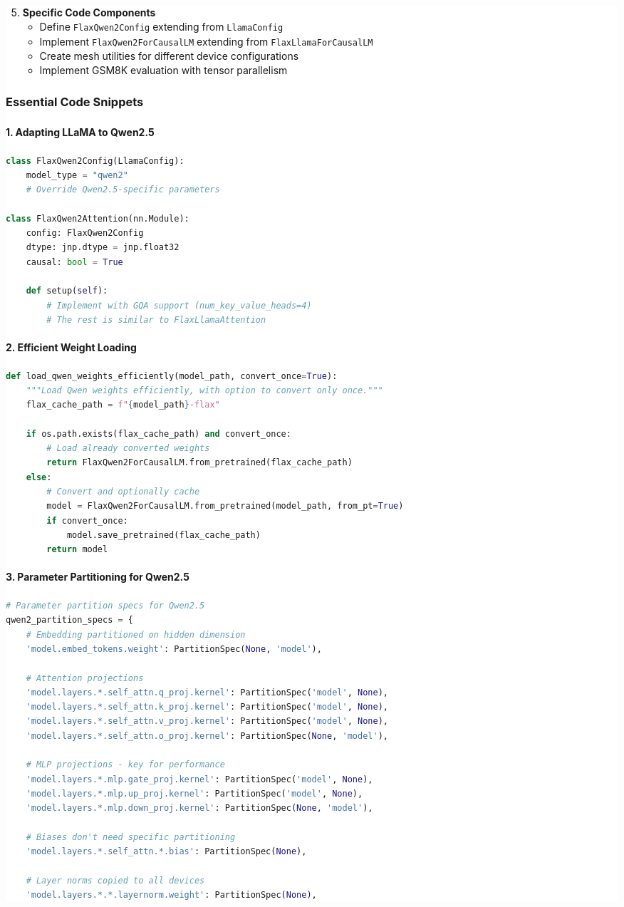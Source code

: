 5. **Specific Code Components**
   - Define `FlaxQwen2Config` extending from `LlamaConfig`
   - Implement `FlaxQwen2ForCausalLM` extending from `FlaxLlamaForCausalLM`
   - Create mesh utilities for different device configurations
   - Implement GSM8K evaluation with tensor parallelism

### Essential Code Snippets

#### 1. Adapting LLaMA to Qwen2.5
```python
class FlaxQwen2Config(LlamaConfig):
    model_type = "qwen2"
    # Override Qwen2.5-specific parameters
    
class FlaxQwen2Attention(nn.Module):
    config: FlaxQwen2Config
    dtype: jnp.dtype = jnp.float32
    causal: bool = True
    
    def setup(self):
        # Implement with GQA support (num_key_value_heads=4)
        # The rest is similar to FlaxLlamaAttention
```

#### 2. Efficient Weight Loading
```python
def load_qwen_weights_efficiently(model_path, convert_once=True):
    """Load Qwen weights efficiently, with option to convert only once."""
    flax_cache_path = f"{model_path}-flax"
    
    if os.path.exists(flax_cache_path) and convert_once:
        # Load already converted weights
        return FlaxQwen2ForCausalLM.from_pretrained(flax_cache_path)
    else:
        # Convert and optionally cache
        model = FlaxQwen2ForCausalLM.from_pretrained(model_path, from_pt=True)
        if convert_once:
            model.save_pretrained(flax_cache_path)
        return model
```

#### 3. Parameter Partitioning for Qwen2.5
```python
# Parameter partition specs for Qwen2.5
qwen2_partition_specs = {
    # Embedding partitioned on hidden dimension
    'model.embed_tokens.weight': PartitionSpec(None, 'model'),
    
    # Attention projections
    'model.layers.*.self_attn.q_proj.kernel': PartitionSpec('model', None),
    'model.layers.*.self_attn.k_proj.kernel': PartitionSpec('model', None),
    'model.layers.*.self_attn.v_proj.kernel': PartitionSpec('model', None),
    'model.layers.*.self_attn.o_proj.kernel': PartitionSpec(None, 'model'),
    
    # MLP projections - key for performance
    'model.layers.*.mlp.gate_proj.kernel': PartitionSpec('model', None),
    'model.layers.*.mlp.up_proj.kernel': PartitionSpec('model', None), 
    'model.layers.*.mlp.down_proj.kernel': PartitionSpec(None, 'model'),
    
    # Biases don't need specific partitioning
    'model.layers.*.self_attn.*.bias': PartitionSpec(None),
    
    # Layer norms copied to all devices
    'model.layers.*.*.layernorm.weight': PartitionSpec(None),
```